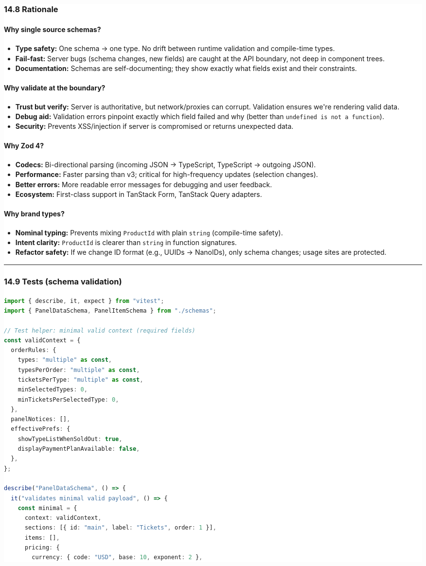 
### 14.8 Rationale

#### Why single source schemas?

- **Type safety:** One schema → one type. No drift between runtime validation and compile-time types.
- **Fail-fast:** Server bugs (schema changes, new fields) are caught at the API boundary, not deep in component trees.
- **Documentation:** Schemas are self-documenting; they show exactly what fields exist and their constraints.

#### Why validate at the boundary?

- **Trust but verify:** Server is authoritative, but network/proxies can corrupt. Validation ensures we're rendering valid data.
- **Debug aid:** Validation errors pinpoint exactly which field failed and why (better than `undefined is not a function`).
- **Security:** Prevents XSS/injection if server is compromised or returns unexpected data.

#### Why Zod 4?

- **Codecs:** Bi-directional parsing (incoming JSON → TypeScript, TypeScript → outgoing JSON).
- **Performance:** Faster parsing than v3; critical for high-frequency updates (selection changes).
- **Better errors:** More readable error messages for debugging and user feedback.
- **Ecosystem:** First-class support in TanStack Form, TanStack Query adapters.

#### Why brand types?

- **Nominal typing:** Prevents mixing `ProductId` with plain `string` (compile-time safety).
- **Intent clarity:** `ProductId` is clearer than `string` in function signatures.
- **Refactor safety:** If we change ID format (e.g., UUIDs → NanoIDs), only schema changes; usage sites are protected.

---

### 14.9 Tests (schema validation)

```typescript
import { describe, it, expect } from "vitest";
import { PanelDataSchema, PanelItemSchema } from "./schemas";

// Test helper: minimal valid context (required fields)
const validContext = {
  orderRules: {
    types: "multiple" as const,
    typesPerOrder: "multiple" as const,
    ticketsPerType: "multiple" as const,
    minSelectedTypes: 0,
    minTicketsPerSelectedType: 0,
  },
  panelNotices: [],
  effectivePrefs: {
    showTypeListWhenSoldOut: true,
    displayPaymentPlanAvailable: false,
  },
};

describe("PanelDataSchema", () => {
  it("validates minimal valid payload", () => {
    const minimal = {
      context: validContext,
      sections: [{ id: "main", label: "Tickets", order: 1 }],
      items: [],
      pricing: {
        currency: { code: "USD", base: 10, exponent: 2 },
```